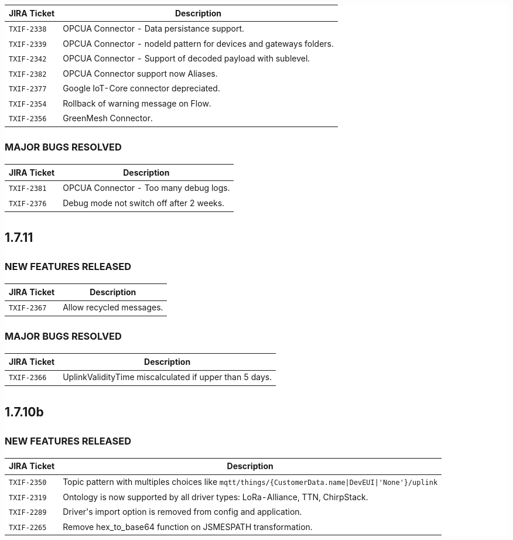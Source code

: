 | JIRA Ticket | Description |
| ----------- | ----------- |
| ```TXIF-2338``` | OPCUA Connector - Data persistance support. |
| ```TXIF-2339``` | OPCUA Connector - nodeId pattern for devices and gateways folders. |
| ```TXIF-2342``` | OPCUA Connector - Support of decoded payload with sublevel. |
| ```TXIF-2382``` | OPCUA Connector support now Aliases. |
| ```TXIF-2377``` | Google IoT-Core connector depreciated. |
| ```TXIF-2354``` | Rollback of warning message on Flow. |
| ```TXIF-2356``` | GreenMesh Connector. |

### MAJOR BUGS RESOLVED

| JIRA Ticket | Description |
| ----------- | ----------- |
| ```TXIF-2381``` | OPCUA Connector - Too many debug logs. |
| ```TXIF-2376``` | Debug mode not switch off after 2 weeks. |

## 1.7.11
### NEW FEATURES RELEASED

| JIRA Ticket | Description |
| ----------- | ----------- |
| ```TXIF-2367``` | Allow recycled messages. |

### MAJOR BUGS RESOLVED

| JIRA Ticket | Description |
| ----------- | ----------- |
| ```TXIF-2366``` | UplinkValidityTime miscalculated if upper than 5 days. |

## 1.7.10b
### NEW FEATURES RELEASED

| JIRA Ticket     | Description                                                                                        |
|-----------------|----------------------------------------------------------------------------------------------------|
| ```TXIF-2350``` | Topic pattern with multiples choices like `mqtt/things/{CustomerData.name\|DevEUI\|'None'}/uplink` |
| ```TXIF-2319``` | Ontology is now supported by all driver types: LoRa-Alliance, TTN, ChirpStack.                     |
| ```TXIF-2289``` | Driver's import option is removed from config and application.                                     |
| ```TXIF-2265``` | Remove hex_to_base64 function on JSMESPATH transformation.                                         |
